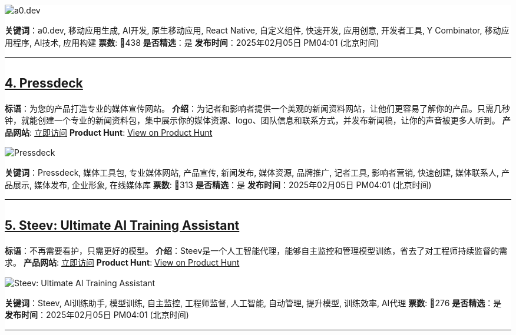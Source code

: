 ![a0.dev](https://ph-files.imgix.net/c5aea463-50a7-4657-bf1d-d45e6afd2276.png?auto=format&fit=crop&frame=1&h=512&w=1024)

**关键词**：a0.dev, 移动应用生成, AI开发, 原生移动应用, React Native, 自定义组件, 快速开发, 应用创意, 开发者工具, Y Combinator, 移动应用程序, AI技术, 应用构建
**票数**: 🔺438
**是否精选**：是
**发布时间**：2025年02月05日 PM04:01 (北京时间)

---

## [4. Pressdeck](https://www.producthunt.com/posts/pressdeck?utm_campaign=producthunt-api&utm_medium=api-v2&utm_source=Application%3A+My_PH_APP+%28ID%3A+138680%29)
**标语**：为您的产品打造专业的媒体宣传网站。
**介绍**：为记者和影响者提供一个美观的新闻资料网站，让他们更容易了解你的产品。只需几秒钟，就能创建一个专业的新闻资料包，集中展示你的媒体资源、logo、团队信息和联系方式，并发布新闻稿，让你的声音被更多人听到。
**产品网站**: [立即访问](https://www.producthunt.com/r/LEYZLCUNGKWI3Y?utm_campaign=producthunt-api&utm_medium=api-v2&utm_source=Application%3A+My_PH_APP+%28ID%3A+138680%29)
**Product Hunt**: [View on Product Hunt](https://www.producthunt.com/posts/pressdeck?utm_campaign=producthunt-api&utm_medium=api-v2&utm_source=Application%3A+My_PH_APP+%28ID%3A+138680%29)

![Pressdeck](https://ph-files.imgix.net/d642fce1-d973-4a15-b27f-ceb5e5dce619.png?auto=format&fit=crop&frame=1&h=512&w=1024)

**关键词**：Pressdeck, 媒体工具包, 专业媒体网站, 产品宣传, 新闻发布, 媒体资源, 品牌推广, 记者工具, 影响者营销, 快速创建, 媒体联系人, 产品展示, 媒体发布, 企业形象, 在线媒体库
**票数**: 🔺313
**是否精选**：是
**发布时间**：2025年02月05日 PM04:01 (北京时间)

---

## [5. Steev: Ultimate AI Training Assistant](https://www.producthunt.com/posts/steev-ultimate-ai-training-assistant?utm_campaign=producthunt-api&utm_medium=api-v2&utm_source=Application%3A+My_PH_APP+%28ID%3A+138680%29)
**标语**：不再需要看护，只需更好的模型。
**介绍**：Steev是一个人工智能代理，能够自主监控和管理模型训练，省去了对工程师持续监督的需求。
**产品网站**: [立即访问](https://www.producthunt.com/r/SFCTWXV5C4YATV?utm_campaign=producthunt-api&utm_medium=api-v2&utm_source=Application%3A+My_PH_APP+%28ID%3A+138680%29)
**Product Hunt**: [View on Product Hunt](https://www.producthunt.com/posts/steev-ultimate-ai-training-assistant?utm_campaign=producthunt-api&utm_medium=api-v2&utm_source=Application%3A+My_PH_APP+%28ID%3A+138680%29)

![Steev: Ultimate AI Training Assistant](https://ph-files.imgix.net/ac64836e-0a58-4810-80c9-879039c2cd96.png?auto=format&fit=crop&frame=1&h=512&w=1024)

**关键词**：Steev, AI训练助手, 模型训练, 自主监控, 工程师监督, 人工智能, 自动管理, 提升模型, 训练效率, AI代理
**票数**: 🔺276
**是否精选**：是
**发布时间**：2025年02月05日 PM04:01 (北京时间)

---
